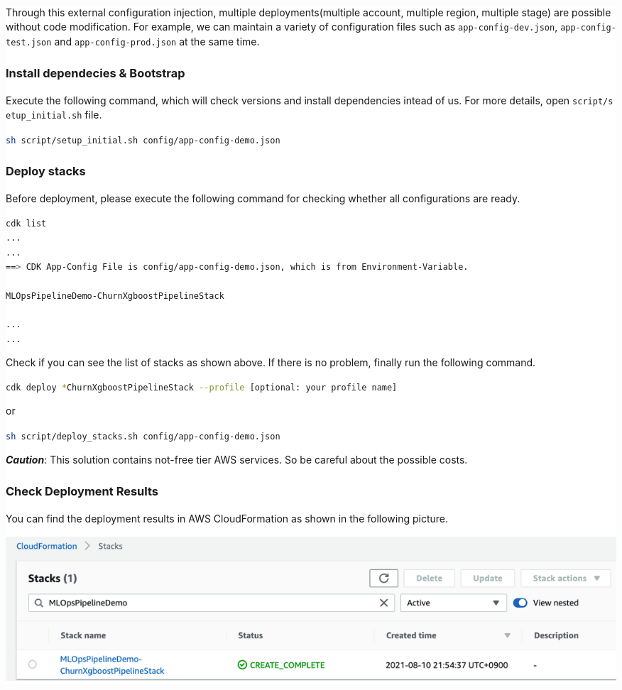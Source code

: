 Through this external configuration injection, multiple deployments(multiple account, multiple region, multiple stage) are possible without code modification. For example, we can maintain a variety of configuration files such as `app-config-dev.json`, `app-config-test.json` and `app-config-prod.json` at the same time.

### **Install dependecies & Bootstrap**

Execute the following command, which will check versions and install dependencies intead of us. For more details, open `script/setup_initial.sh` file.

```bash
sh script/setup_initial.sh config/app-config-demo.json
```

### **Deploy stacks**

Before deployment, please execute the following command for checking whether all configurations are ready.

```bash
cdk list
...
...
==> CDK App-Config File is config/app-config-demo.json, which is from Environment-Variable.

MLOpsPipelineDemo-ChurnXgboostPipelineStack

...
...
```

Check if you can see the list of stacks as shown above. If there is no problem, finally run the following command.

```bash
cdk deploy *ChurnXgboostPipelineStack --profile [optional: your profile name]
```

or

```bash
sh script/deploy_stacks.sh config/app-config-demo.json
```

***Caution***: This solution contains not-free tier AWS services. So be careful about the possible costs.

### **Check Deployment Results**

You can find the deployment results in AWS CloudFormation as shown in the following picture.

![cloudformation-stacks](docs/asset/cloudformation-stacks.png)
